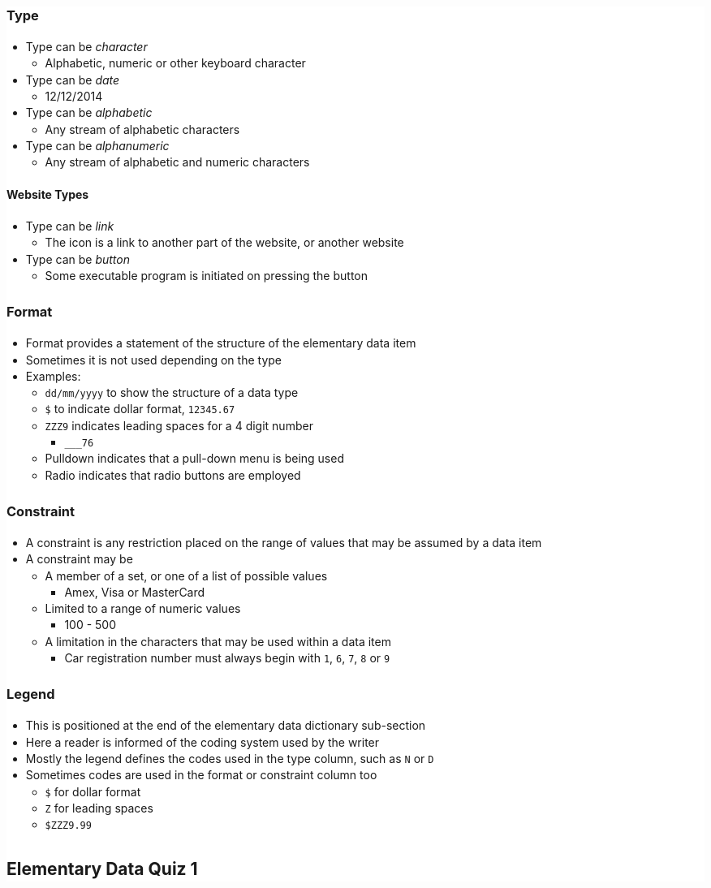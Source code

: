 ### Type

- Type can be *character*
	- Alphabetic, numeric or other keyboard character
- Type can be *date*
	- 12/12/2014
- Type can be *alphabetic*
	- Any stream of alphabetic characters
- Type can be *alphanumeric*
	- Any stream of alphabetic and numeric characters

#### Website Types

- Type can be *link*
	- The icon is a link to another part of the website, or another website
- Type can be *button*
	- Some executable program is initiated on pressing the button

### Format

- Format provides a statement of the structure of the elementary data item
- Sometimes it is not used depending on the type
- Examples:
	- `dd/mm/yyyy` to show the structure of a data type
	- `$` to indicate dollar format, `12345.67`
	- `ZZZ9` indicates leading spaces for a 4 digit number
		- `___76`
	- Pulldown indicates that a pull-down menu is being used
	- Radio indicates that radio buttons are employed

### Constraint

- A constraint is any restriction placed on the range of values that may be assumed by a data item
- A constraint may be
	- A member of a set, or one of a list of possible values
		- Amex, Visa or MasterCard
	- Limited to a range of numeric values
		- 100 - 500
	- A limitation in the characters that may be used within a data item
		- Car registration number must always begin with `1`, `6`, `7`, `8` or `9`

### Legend

- This is positioned at the end of the elementary data dictionary sub-section
- Here a reader is informed of the coding system used by the writer
- Mostly the legend defines the codes used in the type column, such as `N` or `D`
- Sometimes codes are used in the format or constraint column too
	- `$` for dollar format
	- `Z` for leading spaces
	- `$ZZZ9.99`

## Elementary Data Quiz 1
